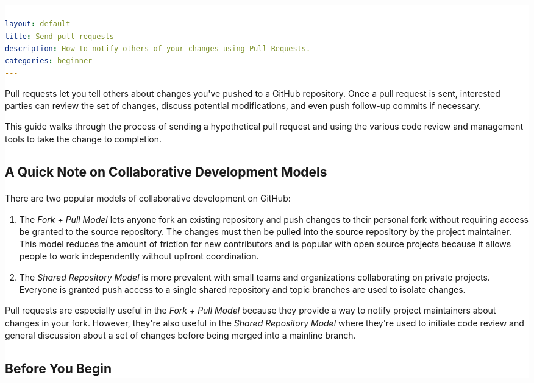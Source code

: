 ```yaml
---
layout: default
title: Send pull requests
description: How to notify others of your changes using Pull Requests.
categories: beginner
---
```


<style type="text/css">
.main img {
  border:1px solid #eee;
  padding:5px;
}
.main img.inline {
  vertical-align:middle;
  border:0;
}
</style>

<p class="intro">Pull requests let you tell others about changes you've pushed to a GitHub
repository. Once a pull request is sent, interested parties can review the set
of changes, discuss potential modifications, and even push follow-up commits if
necessary.</p>

<p class="intro">This guide walks through the process of sending a hypothetical pull request and
using the various code review and management tools to take the change to
completion.</p>

## A Quick Note on Collaborative Development Models

There are two popular models of collaborative development on GitHub:

 1. The *Fork + Pull Model* lets anyone fork an existing repository and
    push changes to their personal fork without requiring access be granted
    to the source repository. The changes must then be pulled into the source
    repository by the project maintainer. This model reduces the amount of
    friction for new contributors and is popular with open source projects
    because it allows people to work independently without upfront
    coordination.

 2. The *Shared Repository Model* is more prevalent with small teams and
    organizations collaborating on private projects. Everyone is granted push
    access to a single shared repository and topic branches are used to isolate
    changes.

Pull requests are especially useful in the *Fork + Pull Model* because they
provide a way to notify project maintainers about changes in your fork. However,
they're also useful in the *Shared Repository Model* where they're used to
initiate code review and general discussion about a set of changes before being
merged into a mainline branch.

## Before You Begin
